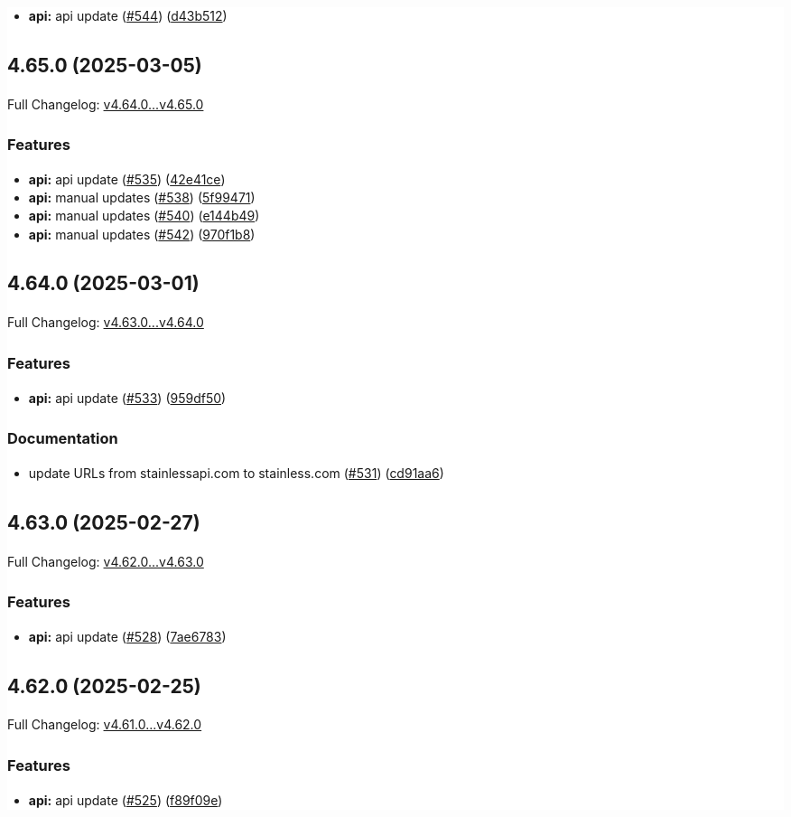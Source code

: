 * **api:** api update ([#544](https://github.com/orbcorp/orb-node/issues/544)) ([d43b512](https://github.com/orbcorp/orb-node/commit/d43b512262570b00b11baf747fff694f54a66684))

## 4.65.0 (2025-03-05)

Full Changelog: [v4.64.0...v4.65.0](https://github.com/orbcorp/orb-node/compare/v4.64.0...v4.65.0)

### Features

* **api:** api update ([#535](https://github.com/orbcorp/orb-node/issues/535)) ([42e41ce](https://github.com/orbcorp/orb-node/commit/42e41cebe5784cbc254d503ae49111b682d066c9))
* **api:** manual updates ([#538](https://github.com/orbcorp/orb-node/issues/538)) ([5f99471](https://github.com/orbcorp/orb-node/commit/5f994713a02b7ca7def32339dc7cb530bf964cec))
* **api:** manual updates ([#540](https://github.com/orbcorp/orb-node/issues/540)) ([e144b49](https://github.com/orbcorp/orb-node/commit/e144b49763b1d755088ecb2f478943107387d6d4))
* **api:** manual updates ([#542](https://github.com/orbcorp/orb-node/issues/542)) ([970f1b8](https://github.com/orbcorp/orb-node/commit/970f1b873462bc1d5609b694d43fca2c1749c4f1))

## 4.64.0 (2025-03-01)

Full Changelog: [v4.63.0...v4.64.0](https://github.com/orbcorp/orb-node/compare/v4.63.0...v4.64.0)

### Features

* **api:** api update ([#533](https://github.com/orbcorp/orb-node/issues/533)) ([959df50](https://github.com/orbcorp/orb-node/commit/959df50e4232f4095acbdfec70250d8403c4c5ab))


### Documentation

* update URLs from stainlessapi.com to stainless.com ([#531](https://github.com/orbcorp/orb-node/issues/531)) ([cd91aa6](https://github.com/orbcorp/orb-node/commit/cd91aa6659dc4786ad1dd57ce41a0d7341084acf))

## 4.63.0 (2025-02-27)

Full Changelog: [v4.62.0...v4.63.0](https://github.com/orbcorp/orb-node/compare/v4.62.0...v4.63.0)

### Features

* **api:** api update ([#528](https://github.com/orbcorp/orb-node/issues/528)) ([7ae6783](https://github.com/orbcorp/orb-node/commit/7ae678312ced9035bc41c45f3957c57bb4a9c966))

## 4.62.0 (2025-02-25)

Full Changelog: [v4.61.0...v4.62.0](https://github.com/orbcorp/orb-node/compare/v4.61.0...v4.62.0)

### Features

* **api:** api update ([#525](https://github.com/orbcorp/orb-node/issues/525)) ([f89f09e](https://github.com/orbcorp/orb-node/commit/f89f09e97f4938a99da262bff6c40ae270c6e81a))
